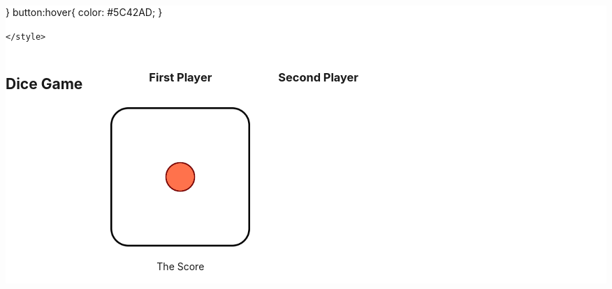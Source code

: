 }
button:hover{
    color: #5C42AD;
}


    </style>
 <div class="all" style="display: flex; text-align: center; position: relative;" >
    <h2 class="dice-title" >Dice Game </h2>

<div class="fp"  >
    <h3 style="display: inline-block;">First Player</h3>
<figure >
    <img class="img11" src="dice-png-1.png" width="200px" height="200px">
    <figcaption><p class="score1">The Score</p></figcaption>
 </figure>
</div>



 <div class="fp" >
    <h3>Second Player</h3>
 <figure >